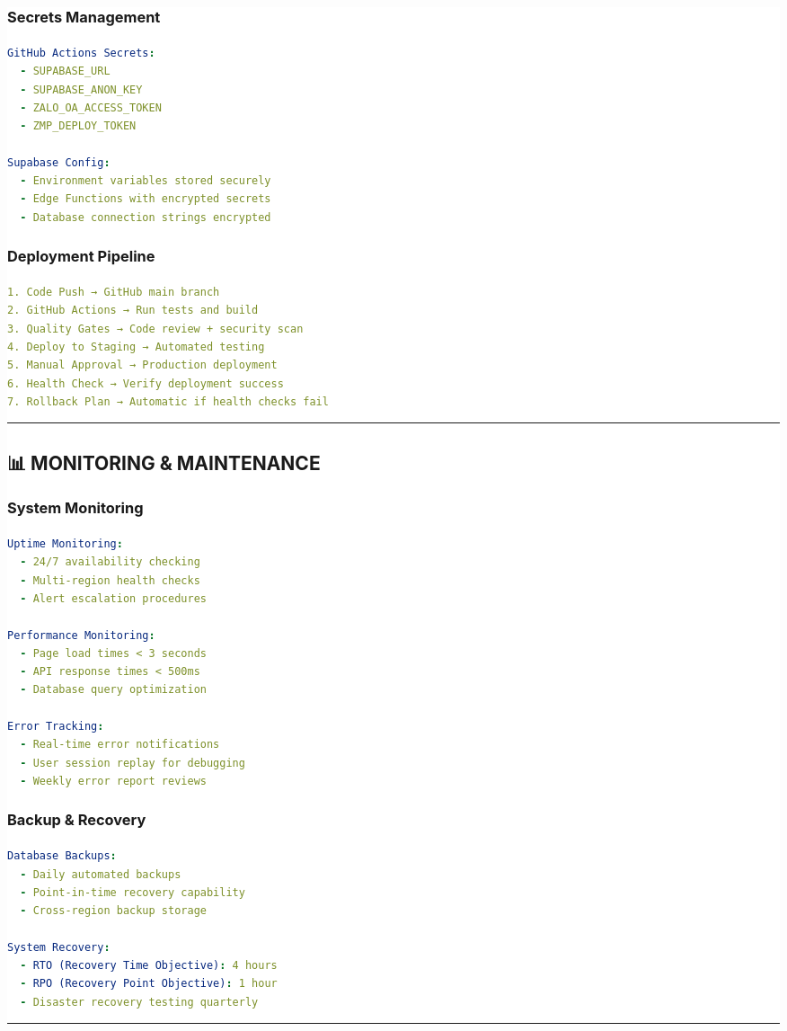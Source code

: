 ### **Secrets Management**
```yaml
GitHub Actions Secrets:
  - SUPABASE_URL
  - SUPABASE_ANON_KEY
  - ZALO_OA_ACCESS_TOKEN
  - ZMP_DEPLOY_TOKEN

Supabase Config:
  - Environment variables stored securely
  - Edge Functions with encrypted secrets
  - Database connection strings encrypted
```

### **Deployment Pipeline**
```yaml
1. Code Push → GitHub main branch
2. GitHub Actions → Run tests and build
3. Quality Gates → Code review + security scan
4. Deploy to Staging → Automated testing
5. Manual Approval → Production deployment
6. Health Check → Verify deployment success
7. Rollback Plan → Automatic if health checks fail
```

---

## 📊 **MONITORING & MAINTENANCE**

### **System Monitoring**
```yaml
Uptime Monitoring:
  - 24/7 availability checking
  - Multi-region health checks
  - Alert escalation procedures

Performance Monitoring:
  - Page load times < 3 seconds
  - API response times < 500ms
  - Database query optimization

Error Tracking:
  - Real-time error notifications
  - User session replay for debugging
  - Weekly error report reviews
```

### **Backup & Recovery**
```yaml
Database Backups:
  - Daily automated backups
  - Point-in-time recovery capability
  - Cross-region backup storage

System Recovery:
  - RTO (Recovery Time Objective): 4 hours
  - RPO (Recovery Point Objective): 1 hour
  - Disaster recovery testing quarterly
```

---